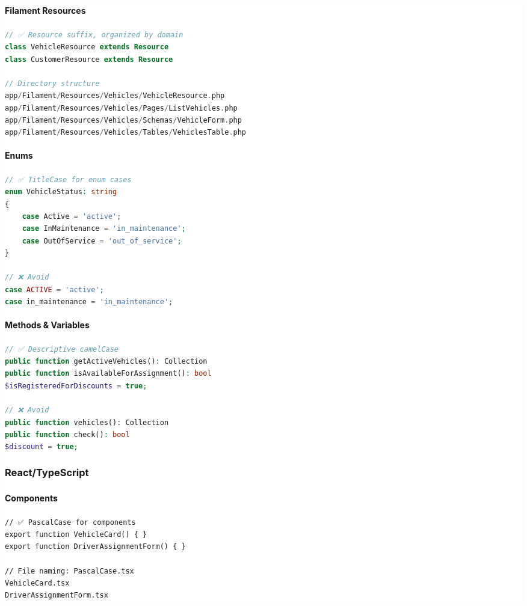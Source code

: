 #### Filament Resources
```php
// ✅ Resource suffix, organized by domain
class VehicleResource extends Resource
class CustomerResource extends Resource

// Directory structure
app/Filament/Resources/Vehicles/VehicleResource.php
app/Filament/Resources/Vehicles/Pages/ListVehicles.php
app/Filament/Resources/Vehicles/Schemas/VehicleForm.php
app/Filament/Resources/Vehicles/Tables/VehiclesTable.php
```

#### Enums
```php
// ✅ TitleCase for enum cases
enum VehicleStatus: string
{
    case Active = 'active';
    case InMaintenance = 'in_maintenance';
    case OutOfService = 'out_of_service';
}

// ❌ Avoid
case ACTIVE = 'active';
case in_maintenance = 'in_maintenance';
```

#### Methods & Variables
```php
// ✅ Descriptive camelCase
public function getActiveVehicles(): Collection
public function isAvailableForAssignment(): bool
$isRegisteredForDiscounts = true;

// ❌ Avoid
public function vehicles(): Collection
public function check(): bool
$discount = true;
```

### React/TypeScript

#### Components
```tsx
// ✅ PascalCase for components
export function VehicleCard() { }
export function DriverAssignmentForm() { }

// File naming: PascalCase.tsx
VehicleCard.tsx
DriverAssignmentForm.tsx
```
